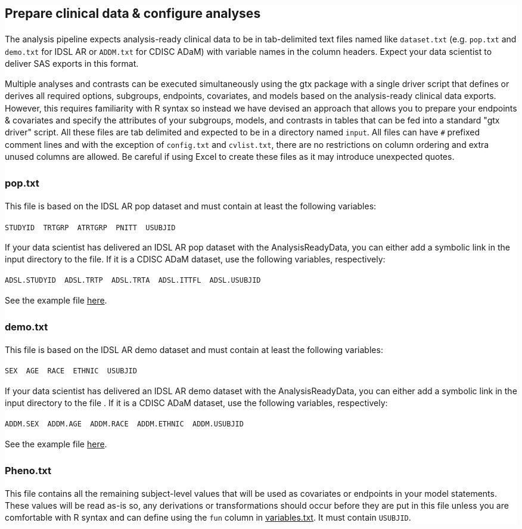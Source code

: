 

## <a name="ClinicalData">Prepare clinical data & configure analyses</a>

The analysis pipeline expects analysis-ready clinical data to be in tab-delimited text files named like ```dataset.txt``` (e.g. ```pop.txt``` and ```demo.txt``` for IDSL AR or ```ADDM.txt``` for CDISC ADaM) with variable names in the column headers. Expect your data scientist to deliver SAS exports in this format.

Multiple analyses and contrasts can be executed simultaneously using the gtx package with a single driver script that defines or derives all required options, subgroups, endpoints, covariates, and models based on the analysis-ready clinical data exports. However, this requires familiarity with R syntax so instead we have devised an approach that allows you to prepare your endpoints & covariates and specify the attributes of your subgroups, models, and contrasts in tables that can be fed into a standard "gtx driver" script. All these files are tab delimited and expected to be in a directory named ```input```. All files can have ```#``` prefixed comment lines and with the exception of ```config.txt``` and ```cvlist.txt```, there are no restrictions on column ordering and extra unused columns are allowed. Be careful if using Excel to create these files as it may introduce unexpected quotes.


###  <a name="pop">pop.txt</a>
This file is based on the IDSL AR pop dataset and must contain at least the following variables:
```
STUDYID  TRTGRP  ATRTGRP  PNITT  USUBJID
```
If your data scientist has delivered an IDSL AR pop dataset with the AnalysisReadyData, you can either add a symbolic link in the input directory to the file. If it is a CDISC ADaM dataset, use the following variables, respectively:
```
ADSL.STUDYID  ADSL.TRTP  ADSL.TRTA  ADSL.ITTFL  ADSL.USUBJID
```

See the example file [here](https://github.com/StatGenPRD/GDCgtx/blob/master/input/pop.txt).

### <a name="demo">demo.txt</a>
This file is based on the IDSL AR demo dataset and must contain at least the following variables:
```
SEX  AGE  RACE  ETHNIC  USUBJID
```
If your data scientist has delivered an IDSL AR demo dataset with the AnalysisReadyData, you can either add a symbolic link in the input directory to the file . If it is a CDISC ADaM dataset, use the following variables, respectively:
```
ADDM.SEX  ADDM.AGE  ADDM.RACE  ADDM.ETHNIC  ADDM.USUBJID
```

See the example file [here](https://github.com/StatGenPRD/GDCgtx/blob/master/input/demo.txt).

### <a name="pheno">Pheno.txt</a>
This file contains all the remaining subject-level values that will be used as covariates or endpoints in your model statements. These values will be read as-is so, any derivations or transformations should occur before they are put in this file unless you are comfortable with R syntax and can define using the ```fun``` column in [variables.txt](#variables). It must contain ```USUBJID```.
